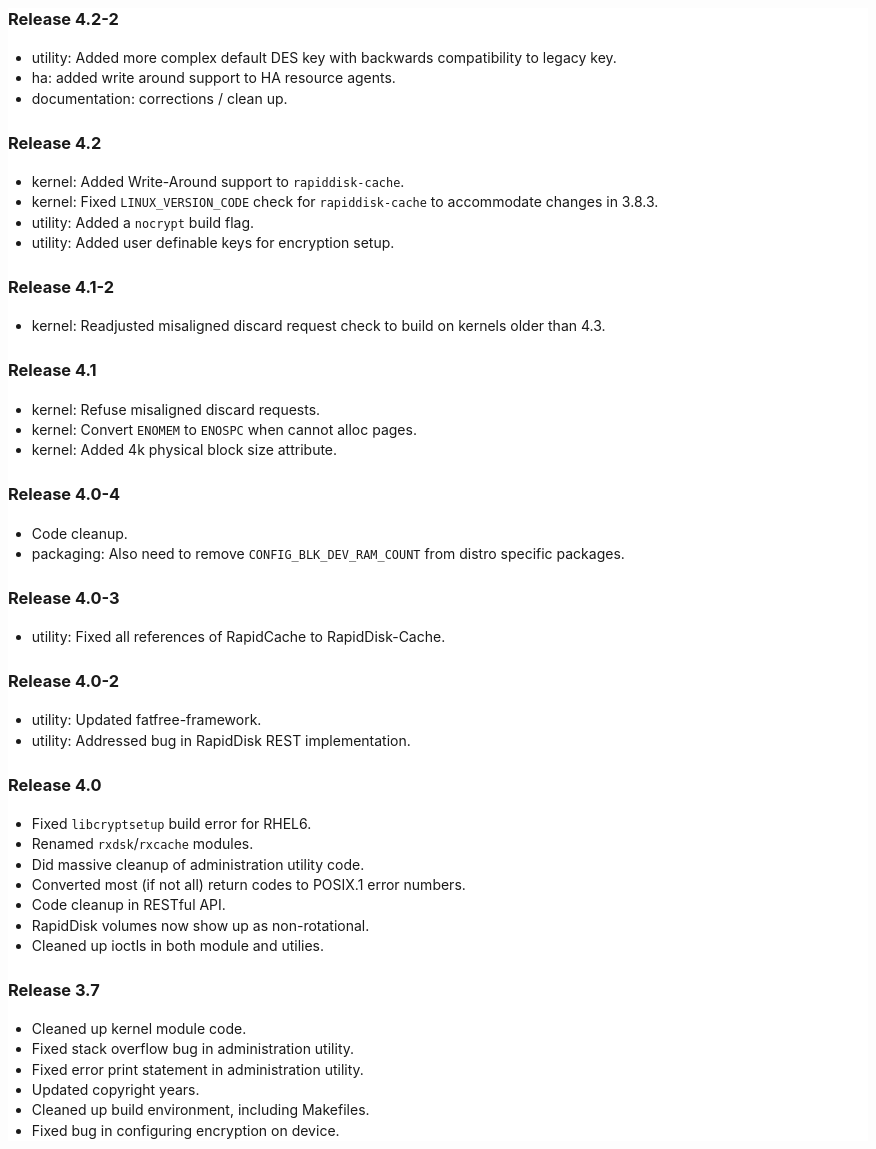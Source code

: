 ### Release 4.2-2 ###

- utility: Added more complex default DES key with backwards compatibility to legacy key.
- ha: added write around support to HA resource agents.
- documentation: corrections / clean up.

### Release 4.2 ###

- kernel: Added Write-Around support to `rapiddisk-cache`.
- kernel: Fixed `LINUX_VERSION_CODE` check for `rapiddisk-cache` to accommodate changes in 3.8.3.
- utility: Added a `nocrypt` build flag.
- utility: Added user definable keys for encryption setup.

### Release 4.1-2 ###

- kernel: Readjusted misaligned discard request check to build on kernels older than 4.3.

### Release 4.1 ###

- kernel: Refuse misaligned discard requests.
- kernel: Convert `ENOMEM` to `ENOSPC` when cannot alloc pages.
- kernel: Added 4k physical block size attribute.

### Release 4.0-4 ###

- Code cleanup.
- packaging: Also need to remove `CONFIG_BLK_DEV_RAM_COUNT` from distro specific packages.

### Release 4.0-3 ###

- utility: Fixed all references of RapidCache to RapidDisk-Cache.

### Release 4.0-2 ###

- utility: Updated fatfree-framework.
- utility: Addressed bug in RapidDisk REST implementation.

### Release 4.0 ###

- Fixed `libcryptsetup` build error for RHEL6.
- Renamed `rxdsk`/`rxcache` modules.
- Did massive cleanup of administration utility code.
- Converted most (if not all) return codes to POSIX.1 error numbers.
- Code cleanup in RESTful API.
- RapidDisk volumes now show up as non-rotational.
- Cleaned up ioctls in both module and utilies.

### Release 3.7 ###

- Cleaned up kernel module code.
- Fixed stack overflow bug in administration utility.
- Fixed error print statement in administration utility.
- Updated copyright years.
- Cleaned up build environment, including Makefiles.
- Fixed bug in configuring encryption on device.

